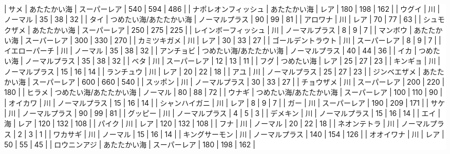 | サメ                 |       あたたかい海      | スーパーレア   | 540        | 594        | 486        |
| ナポレオンフィッシュ |       あたたかい海      | レア           | 180        | 198        | 162        |
| ウグイ               |            川           | ノーマル       | 35         | 38         | 32         |
| タイ                 | つめたい海/あたたかい海 | ノーマルプラス | 90         | 99         | 81         |
| アロワナ             |            川           | レア           | 70         | 77         | 63         |
| シュモクザメ         |       あたたかい海      | スーパーレア   | 250        | 275        | 225        |
| レインボーフィッシュ |            川           | ノーマルプラス | 8          | 9          | 7          |
| マンボウ             |       あたたかい海      | スーパーレア   | 300        | 330        | 270        |
| カミツキガメ         |            川           | レア           | 30         | 33         | 27         |
| ゴールデントラウト   |            川           | スーパーレア   | 8          | 9          | 7          |
| イエローパーチ       |            川           | ノーマル       | 35         | 38         | 32         |
| アンチョビ           | つめたい海/あたたかい海 | ノーマルプラス | 40         | 44         | 36         |
| イカ                 |        つめたい海       | ノーマルプラス | 35         | 38         | 32         |
| ベタ                 |            川           | スーパーレア   | 12         | 13         | 11         |
| フグ                 |        つめたい海       | レア           | 25         | 27         | 23         |
| キンギョ             |            川           | ノーマルプラス | 15         | 16         | 14         |
| ランチュウ           |            川           | レア           | 20         | 22         | 18         |
| アユ                 |            川           | ノーマルプラス | 25         | 27         | 23         |
| ジンベエザメ         |       あたたかい海      | スーパーレア   | 600        | 660        | 540        |
| スッポン             |            川           | ノーマルプラス | 30         | 33         | 27         |
| チョウザメ           |            川           | スーパーレア   | 200        | 220        | 180        |
| ヒラメ               | つめたい海/あたたかい海 | ノーマル       | 80         | 88         | 72         |
| ウナギ               | つめたい海/あたたかい海 | スーパーレア   | 100        | 110        | 90         |
| オイカワ             |            川           | ノーマルプラス | 15         | 16         | 14         |
| シャンハイガニ       |            川           | レア           | 8          | 9          | 7          |
| ガー                 |            川           | スーパーレア   | 190        | 209        | 171        |
| サケ                 |            川           | ノーマルプラス | 90         | 99         | 81         |
| グッピー             |            川           | ノーマルプラス | 4          | 5          | 3          |
| デメキン             |            川           | ノーマルプラス | 15         | 16         | 14         |
| エイ                 |            海           | レア           | 120        | 132        | 108        |
| パイク               |            川           | レア           | 120        | 132        | 108        |
| フナ                 |            川           | ノーマル       | 20         | 22         | 18         |
| ネオンテトラ         |            川           | ノーマルプラス | 2          | 3          | 1          |
| ワカサギ             |            川           | ノーマル       | 15         | 16         | 14         |
| キングサーモン       |            川           | ノーマルプラス | 140        | 154        | 126        |
| オオイワナ           |            川           | レア           | 50         | 55         | 45         |
| ロウニンアジ         |       あたたかい海      | スーパーレア   | 180        | 198        | 162        |